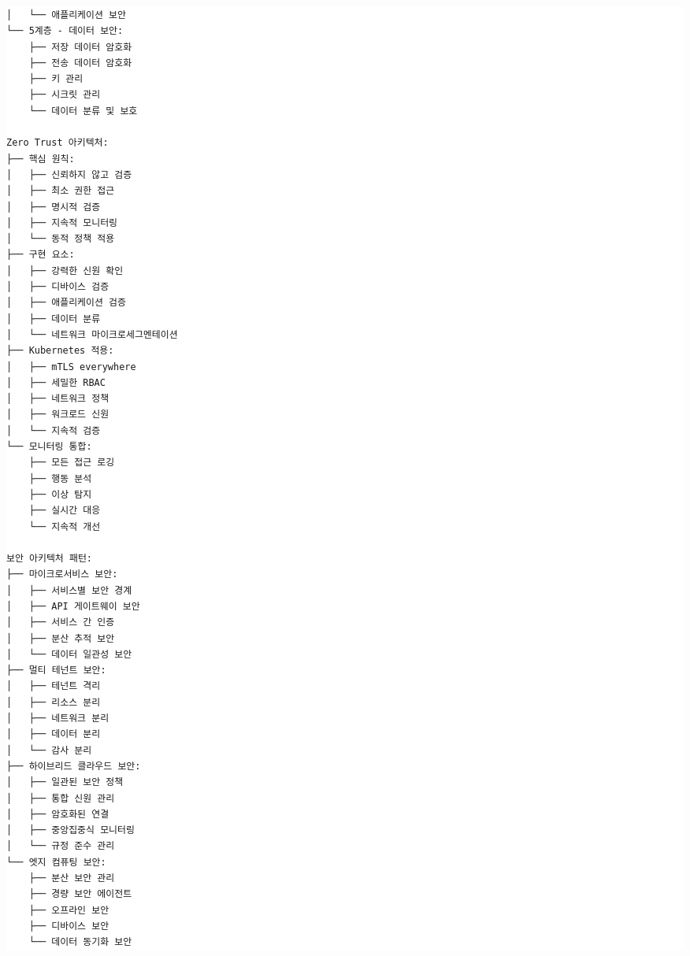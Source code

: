 ```
│   └── 애플리케이션 보안
└── 5계층 - 데이터 보안:
    ├── 저장 데이터 암호화
    ├── 전송 데이터 암호화
    ├── 키 관리
    ├── 시크릿 관리
    └── 데이터 분류 및 보호

Zero Trust 아키텍처:
├── 핵심 원칙:
│   ├── 신뢰하지 않고 검증
│   ├── 최소 권한 접근
│   ├── 명시적 검증
│   ├── 지속적 모니터링
│   └── 동적 정책 적용
├── 구현 요소:
│   ├── 강력한 신원 확인
│   ├── 디바이스 검증
│   ├── 애플리케이션 검증
│   ├── 데이터 분류
│   └── 네트워크 마이크로세그멘테이션
├── Kubernetes 적용:
│   ├── mTLS everywhere
│   ├── 세밀한 RBAC
│   ├── 네트워크 정책
│   ├── 워크로드 신원
│   └── 지속적 검증
└── 모니터링 통합:
    ├── 모든 접근 로깅
    ├── 행동 분석
    ├── 이상 탐지
    ├── 실시간 대응
    └── 지속적 개선

보안 아키텍처 패턴:
├── 마이크로서비스 보안:
│   ├── 서비스별 보안 경계
│   ├── API 게이트웨이 보안
│   ├── 서비스 간 인증
│   ├── 분산 추적 보안
│   └── 데이터 일관성 보안
├── 멀티 테넌트 보안:
│   ├── 테넌트 격리
│   ├── 리소스 분리
│   ├── 네트워크 분리
│   ├── 데이터 분리
│   └── 감사 분리
├── 하이브리드 클라우드 보안:
│   ├── 일관된 보안 정책
│   ├── 통합 신원 관리
│   ├── 암호화된 연결
│   ├── 중앙집중식 모니터링
│   └── 규정 준수 관리
└── 엣지 컴퓨팅 보안:
    ├── 분산 보안 관리
    ├── 경량 보안 에이전트
    ├── 오프라인 보안
    ├── 디바이스 보안
    └── 데이터 동기화 보안
```
